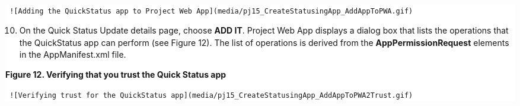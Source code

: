      ![Adding the QuickStatus app to Project Web App](media/pj15_CreateStatusingApp_AddAppToPWA.gif)
  
10. On the Quick Status Update details page, choose **ADD IT**. Project Web App displays a dialog box that lists the operations that the QuickStatus app can perform (see Figure 12). The list of operations is derived from the **AppPermissionRequest** elements in the AppManifest.xml file. 
    
   **Figure 12. Verifying that you trust the Quick Status app**

     ![Verifying trust for the QuickStatus app](media/pj15_CreateStatusingApp_AddAppToPWA2Trust.gif)
  